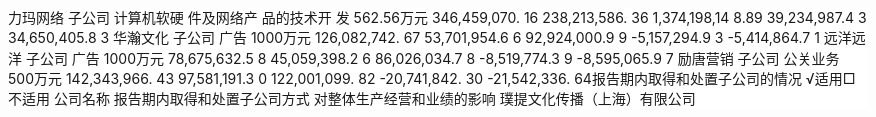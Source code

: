 力玛网络
子公司
计算机软硬
件及网络产
品的技术开
发
562.56万元
346,459,070.
16
238,213,586.
36
1,374,198,14
8.89
39,234,987.4
3
34,650,405.8
3
华瀚文化
子公司
广告
1000万元
126,082,742.
67
53,701,954.6
6
92,924,000.9
9
-5,157,294.9
3
-5,414,864.7
1
远洋远洋
子公司
广告
1000万元
78,675,632.5
8
45,059,398.2
6
86,026,034.7
8
-8,519,774.3
9
-8,595,065.9
7
励唐营销
子公司
公关业务
500万元
142,343,966.
43
97,581,191.3
0
122,001,099.
82
-20,741,842.
30
-21,542,336.
64报告期内取得和处置子公司的情况
√适用□不适用
公司名称
报告期内取得和处置子公司方式
对整体生产经营和业绩的影响
璞提文化传播（上海）有限公司